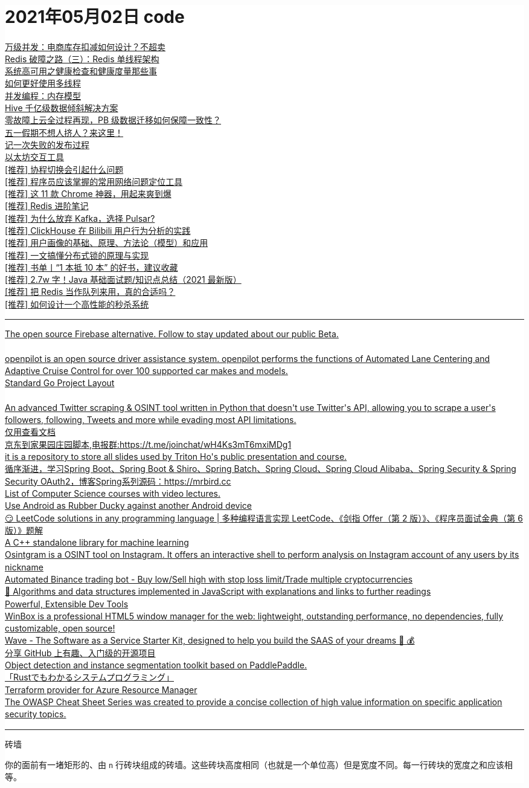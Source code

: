 # 2021年05月02日 code
<a href="https://toutiao.io/k/1nwsx5k">万级并发：电商库存扣减如何设计？不超卖</a><br /><a href="https://toutiao.io/k/mx661vn">Redis 破障之路（三）：Redis 单线程架构</a><br /><a href="https://toutiao.io/k/9qrsvdn">系统高可用之健康检查和健康度量那些事</a><br /><a href="https://toutiao.io/k/my7c6ad">如何更好使用多线程</a><br /><a href="https://toutiao.io/k/7e5tpja">并发编程：内存模型</a><br /><a href="https://toutiao.io/k/t9rxs07">Hive 千亿级数据倾斜解决方案</a><br /><a href="https://toutiao.io/k/acm9zuw">零故障上云全过程再现，PB 级数据迁移如何保障一致性？</a><br /><a href="https://toutiao.io/k/ok4mp6n">五一假期不想人挤人？来这里！</a><br /><a href="https://toutiao.io/k/t42ku89">记一次失败的发布过程</a><br /><a href="https://toutiao.io/k/aq1otgu">以太坊交互工具</a><br /><a href="https://toutiao.io/k/xkhaihd">[推荐] 协程切换会引起什么问题</a><br /><a href="https://toutiao.io/k/upefap5">[推荐] 程序员应该掌握的常用网络问题定位工具</a><br /><a href="https://toutiao.io/k/czntgsa">[推荐] 这 11 款 Chrome 神器，用起来爽到爆</a><br /><a href="https://toutiao.io/k/ti0gb8i">[推荐] Redis 进阶笔记</a><br /><a href="https://toutiao.io/k/wxrneux">[推荐] 为什么放弃 Kafka，选择 Pulsar?</a><br /><a href="https://toutiao.io/k/90vs9kg">[推荐] ClickHouse 在 Bilibili 用户行为分析的实践</a><br /><a href="https://toutiao.io/k/nrdp4oq">[推荐] 用户画像的基础、原理、方法论（模型）和应用</a><br /><a href="https://toutiao.io/k/j7fdh6h">[推荐] 一文搞懂分布式锁的原理与实现</a><br /><a href="https://toutiao.io/k/08uadl6">[推荐] 书单丨“1 本抵 10 本” 的好书，建议收藏</a><br /><a href="https://toutiao.io/k/0iue4f4">[推荐] 2.7w 字！Java 基础面试题/知识点总结（2021 最新版）</a><br /><a href="https://toutiao.io/k/2aonyjp">[推荐] 把 Redis 当作队列来用，真的合适吗？</a><br /><a href="https://toutiao.io/k/6z3uu2m">[推荐] 如何设计一个高性能的秒杀系统</a><br /><hr /><a href="https://github.com/login?return_to=%2Fsupabase%2Fsupabase">The open source Firebase alternative. Follow to stay updated about our public Beta.</a><br /><a href="https://github.com/Kotlin/kmm-production-sample"></a><br /><a href="https://github.com/commaai/openpilot">openpilot is an open source driver assistance system. openpilot performs the functions of Automated Lane Centering and Adaptive Cruise Control for over 100 supported car makes and models.</a><br /><a href="https://github.com/golang-standards/project-layout">Standard Go Project Layout</a><br /><a href="https://github.com/raydium-io/raydium-ui"></a><br /><a href="https://github.com/twintproject/twint">An advanced Twitter scraping & OSINT tool written in Python that doesn't use Twitter's API, allowing you to scrape a user's followers, following, Tweets and more while evading most API limitations.</a><br /><a href="https://github.com/wisz2021/jd_docker">仅用查看文档</a><br /><a href="https://github.com/passerby-b/JDDJ">京东到家果园庄园脚本,电报群:https://t.me/joinchat/wH4Ks3mT6mxiMDg1</a><br /><a href="https://github.com/TritonHo/slides">it is a repository to store all slides used by Triton Ho's public presentation and course.</a><br /><a href="https://github.com/wuyouzhuguli/SpringAll">循序渐进，学习Spring Boot、Spring Boot & Shiro、Spring Batch、Spring Cloud、Spring Cloud Alibaba、Spring Security & Spring Security OAuth2，博客Spring系列源码：https://mrbird.cc</a><br /><a href="https://github.com/Developer-Y/cs-video-courses">List of Computer Science courses with video lectures.</a><br /><a href="https://github.com/androidmalware/android_hid">Use Android as Rubber Ducky against another Android device</a><br /><a href="https://github.com/doocs/leetcode">😏 LeetCode solutions in any programming language | 多种编程语言实现 LeetCode、《剑指 Offer（第 2 版）》、《程序员面试金典（第 6 版）》题解</a><br /><a href="https://github.com/flashlight/flashlight">A C++ standalone library for machine learning</a><br /><a href="https://github.com/Datalux/Osintgram">Osintgram is a OSINT tool on Instagram. It offers an interactive shell to perform analysis on Instagram account of any users by its nickname</a><br /><a href="https://github.com/chrisleekr/binance-trading-bot">Automated Binance trading bot - Buy low/Sell high with stop loss limit/Trade multiple cryptocurrencies</a><br /><a href="https://github.com/login?return_to=%2Ftrekhleb%2Fjavascript-algorithms">📝 Algorithms and data structures implemented in JavaScript with explanations and links to further readings</a><br /><a href="https://github.com/nrwl/nx">Powerful, Extensible Dev Tools</a><br /><a href="https://github.com/nextapps-de/winbox">WinBox is a professional HTML5 window manager for the web: lightweight, outstanding performance, no dependencies, fully customizable, open source!</a><br /><a href="https://github.com/thedevdojo/wave">Wave - The Software as a Service Starter Kit, designed to help you build the SAAS of your dreams 🚀 💰</a><br /><a href="https://github.com/521xueweihan/HelloGitHub">分享 GitHub 上有趣、入门级的开源项目</a><br /><a href="https://github.com/PaddlePaddle/PaddleDetection">Object detection and instance segmentation toolkit based on PaddlePaddle.</a><br /><a href="https://github.com/yuk1ty/learning-systems-programming-in-rust">「Rustでもわかるシステムプログラミング」</a><br /><a href="https://github.com/terraform-providers/terraform-provider-azurerm">Terraform provider for Azure Resource Manager</a><br /><a href="https://github.com/OWASP/CheatSheetSeries">The OWASP Cheat Sheet Series was created to provide a concise collection of high value information on specific application security topics.</a><br /><hr />砖墙<br /><p>你的面前有一堵矩形的、由 <code>n</code> 行砖块组成的砖墙。这些砖块高度相同（也就是一个单位高）但是宽度不同。每一行砖块的宽度之和应该相等。</p>
